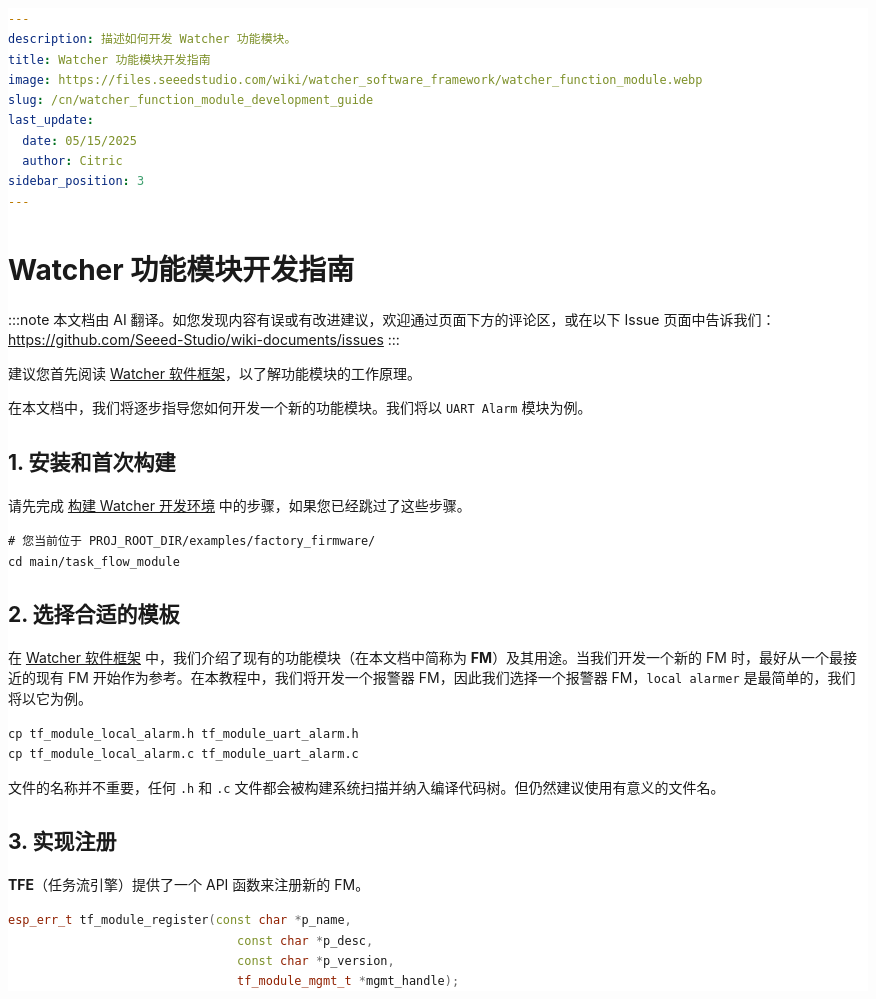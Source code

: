 ```yaml
---
description: 描述如何开发 Watcher 功能模块。
title: Watcher 功能模块开发指南
image: https://files.seeedstudio.com/wiki/watcher_software_framework/watcher_function_module.webp
slug: /cn/watcher_function_module_development_guide
last_update:
  date: 05/15/2025
  author: Citric
sidebar_position: 3
---
```


# Watcher 功能模块开发指南

:::note
本文档由 AI 翻译。如您发现内容有误或有改进建议，欢迎通过页面下方的评论区，或在以下 Issue 页面中告诉我们：https://github.com/Seeed-Studio/wiki-documents/issues
:::

建议您首先阅读 [Watcher 软件框架](https://wiki.seeedstudio.com/watcher_software_framework)，以了解功能模块的工作原理。

在本文档中，我们将逐步指导您如何开发一个新的功能模块。我们将以 `UART Alarm` 模块为例。

## 1. 安装和首次构建

请先完成 [构建 Watcher 开发环境](https://wiki.seeedstudio.com/build_watcher_development_environment) 中的步骤，如果您已经跳过了这些步骤。

```shell
# 您当前位于 PROJ_ROOT_DIR/examples/factory_firmware/
cd main/task_flow_module
```

## 2. 选择合适的模板

在 [Watcher 软件框架](https://wiki.seeedstudio.com/watcher_software_framework) 中，我们介绍了现有的功能模块（在本文档中简称为 **FM**）及其用途。当我们开发一个新的 FM 时，最好从一个最接近的现有 FM 开始作为参考。在本教程中，我们将开发一个报警器 FM，因此我们选择一个报警器 FM，`local alarmer` 是最简单的，我们将以它为例。

```shell
cp tf_module_local_alarm.h tf_module_uart_alarm.h
cp tf_module_local_alarm.c tf_module_uart_alarm.c
```

文件的名称并不重要，任何 `.h` 和 `.c` 文件都会被构建系统扫描并纳入编译代码树。但仍然建议使用有意义的文件名。

## 3. 实现注册

**TFE**（任务流引擎）提供了一个 API 函数来注册新的 FM。

```cpp
esp_err_t tf_module_register(const char *p_name,
                                const char *p_desc,
                                const char *p_version,
                                tf_module_mgmt_t *mgmt_handle);
```
